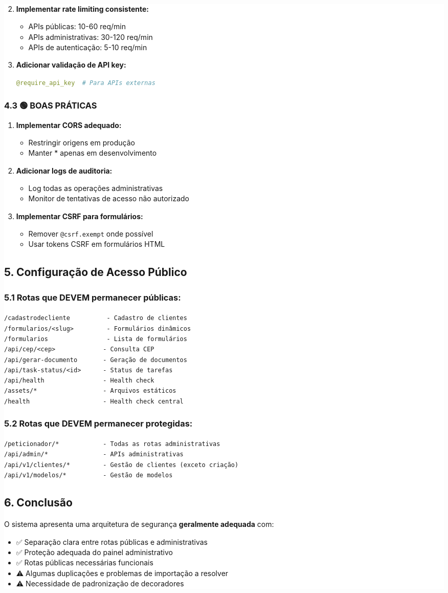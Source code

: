 2. **Implementar rate limiting consistente:**
   - APIs públicas: 10-60 req/min
   - APIs administrativas: 30-120 req/min
   - APIs de autenticação: 5-10 req/min

3. **Adicionar validação de API key:**
   ```python
   @require_api_key  # Para APIs externas
   ```

### 4.3 🟢 BOAS PRÁTICAS
1. **Implementar CORS adequado:**
   - Restringir origens em produção
   - Manter * apenas em desenvolvimento

2. **Adicionar logs de auditoria:**
   - Log todas as operações administrativas
   - Monitor de tentativas de acesso não autorizado

3. **Implementar CSRF para formulários:**
   - Remover `@csrf.exempt` onde possível
   - Usar tokens CSRF em formulários HTML

## 5. Configuração de Acesso Público

### 5.1 Rotas que DEVEM permanecer públicas:
```
/cadastrodecliente          - Cadastro de clientes
/formularios/<slug>         - Formulários dinâmicos
/formularios                - Lista de formulários
/api/cep/<cep>             - Consulta CEP
/api/gerar-documento       - Geração de documentos
/api/task-status/<id>      - Status de tarefas
/api/health                - Health check
/assets/*                  - Arquivos estáticos
/health                    - Health check central
```

### 5.2 Rotas que DEVEM permanecer protegidas:
```
/peticionador/*            - Todas as rotas administrativas
/api/admin/*               - APIs administrativas
/api/v1/clientes/*         - Gestão de clientes (exceto criação)
/api/v1/modelos/*          - Gestão de modelos
```

## 6. Conclusão

O sistema apresenta uma arquitetura de segurança **geralmente adequada** com:
- ✅ Separação clara entre rotas públicas e administrativas
- ✅ Proteção adequada do painel administrativo
- ✅ Rotas públicas necessárias funcionais
- ⚠️ Algumas duplicações e problemas de importação a resolver
- ⚠️ Necessidade de padronização de decoradores
